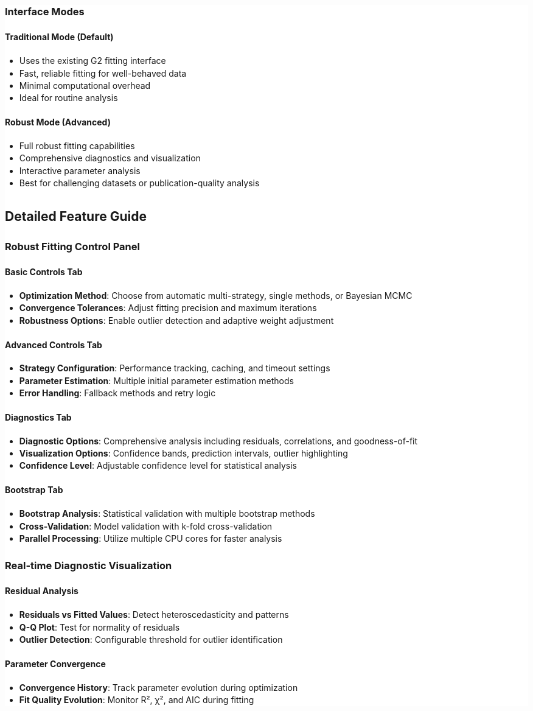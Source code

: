 ### Interface Modes

#### Traditional Mode (Default)
- Uses the existing G2 fitting interface
- Fast, reliable fitting for well-behaved data
- Minimal computational overhead
- Ideal for routine analysis

#### Robust Mode (Advanced)
- Full robust fitting capabilities
- Comprehensive diagnostics and visualization
- Interactive parameter analysis
- Best for challenging datasets or publication-quality analysis

## Detailed Feature Guide

### Robust Fitting Control Panel

#### Basic Controls Tab
- **Optimization Method**: Choose from automatic multi-strategy, single methods, or Bayesian MCMC
- **Convergence Tolerances**: Adjust fitting precision and maximum iterations
- **Robustness Options**: Enable outlier detection and adaptive weight adjustment

#### Advanced Controls Tab
- **Strategy Configuration**: Performance tracking, caching, and timeout settings
- **Parameter Estimation**: Multiple initial parameter estimation methods
- **Error Handling**: Fallback methods and retry logic

#### Diagnostics Tab
- **Diagnostic Options**: Comprehensive analysis including residuals, correlations, and goodness-of-fit
- **Visualization Options**: Confidence bands, prediction intervals, outlier highlighting
- **Confidence Level**: Adjustable confidence level for statistical analysis

#### Bootstrap Tab
- **Bootstrap Analysis**: Statistical validation with multiple bootstrap methods
- **Cross-Validation**: Model validation with k-fold cross-validation
- **Parallel Processing**: Utilize multiple CPU cores for faster analysis

### Real-time Diagnostic Visualization

#### Residual Analysis
- **Residuals vs Fitted Values**: Detect heteroscedasticity and patterns
- **Q-Q Plot**: Test for normality of residuals
- **Outlier Detection**: Configurable threshold for outlier identification

#### Parameter Convergence
- **Convergence History**: Track parameter evolution during optimization
- **Fit Quality Evolution**: Monitor R², χ², and AIC during fitting
